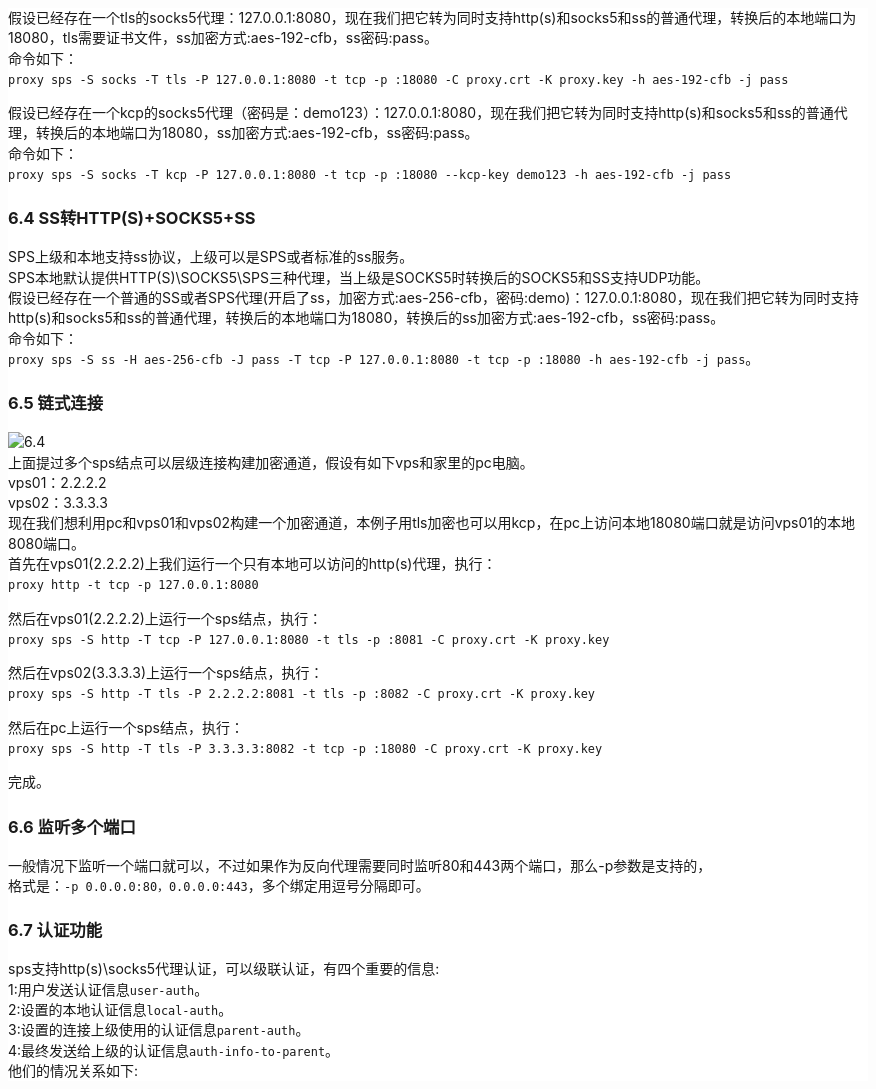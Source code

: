 假设已经存在一个tls的socks5代理：127.0.0.1:8080，现在我们把它转为同时支持http(s)和socks5和ss的普通代理，转换后的本地端口为18080，tls需要证书文件，ss加密方式:aes-192-cfb，ss密码:pass。  
命令如下：  
`proxy sps -S socks -T tls -P 127.0.0.1:8080 -t tcp -p :18080 -C proxy.crt -K proxy.key -h aes-192-cfb -j pass`  

假设已经存在一个kcp的socks5代理（密码是：demo123）：127.0.0.1:8080，现在我们把它转为同时支持http(s)和socks5和ss的普通代理，转换后的本地端口为18080，ss加密方式:aes-192-cfb，ss密码:pass。  
命令如下：  
`proxy sps -S socks -T kcp -P 127.0.0.1:8080 -t tcp -p :18080 --kcp-key demo123 -h aes-192-cfb -j pass`  

### 6.4 SS转HTTP(S)+SOCKS5+SS  
SPS上级和本地支持ss协议，上级可以是SPS或者标准的ss服务。  
SPS本地默认提供HTTP(S)\SOCKS5\SPS三种代理，当上级是SOCKS5时转换后的SOCKS5和SS支持UDP功能。  
假设已经存在一个普通的SS或者SPS代理(开启了ss，加密方式:aes-256-cfb，密码:demo)：127.0.0.1:8080，现在我们把它转为同时支持http(s)和socks5和ss的普通代理，转换后的本地端口为18080，转换后的ss加密方式:aes-192-cfb，ss密码:pass。  
命令如下：  
`proxy sps -S ss -H aes-256-cfb -J pass -T tcp -P 127.0.0.1:8080 -t tcp -p :18080 -h aes-192-cfb -j pass`。  

### 6.5 链式连接  
![6.4](/doc/images/sps-tls.png)  
上面提过多个sps结点可以层级连接构建加密通道，假设有如下vps和家里的pc电脑。  
vps01：2.2.2.2  
vps02：3.3.3.3  
现在我们想利用pc和vps01和vps02构建一个加密通道，本例子用tls加密也可以用kcp，在pc上访问本地18080端口就是访问vps01的本地8080端口。  
首先在vps01(2.2.2.2)上我们运行一个只有本地可以访问的http(s)代理，执行：  
`proxy http -t tcp -p 127.0.0.1:8080`  

然后在vps01(2.2.2.2)上运行一个sps结点，执行：  
`proxy sps -S http -T tcp -P 127.0.0.1:8080 -t tls -p :8081 -C proxy.crt -K proxy.key`  

然后在vps02(3.3.3.3)上运行一个sps结点，执行：  
`proxy sps -S http -T tls -P 2.2.2.2:8081 -t tls -p :8082 -C proxy.crt -K proxy.key`  

然后在pc上运行一个sps结点，执行：  
`proxy sps -S http -T tls -P 3.3.3.3:8082 -t tcp -p :18080 -C proxy.crt -K proxy.key`  

完成。  

### 6.6 监听多个端口  
一般情况下监听一个端口就可以，不过如果作为反向代理需要同时监听80和443两个端口，那么-p参数是支持的，  
格式是：`-p 0.0.0.0:80，0.0.0.0:443`，多个绑定用逗号分隔即可。  

### 6.7 认证功能  
sps支持http(s)\socks5代理认证，可以级联认证，有四个重要的信息:  
1:用户发送认证信息`user-auth`。  
2:设置的本地认证信息`local-auth`。  
3:设置的连接上级使用的认证信息`parent-auth`。  
4:最终发送给上级的认证信息`auth-info-to-parent`。  
他们的情况关系如下:  
